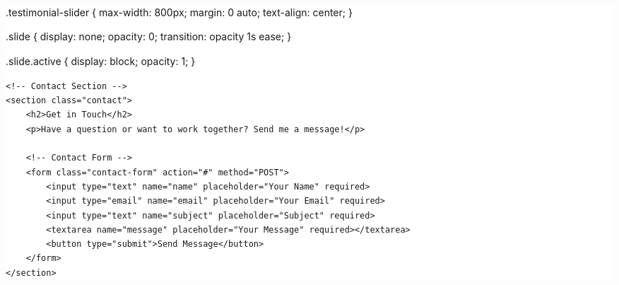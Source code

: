 .testimonial-slider {
    max-width: 800px;
    margin: 0 auto;
    text-align: center;
}

.slide {
    display: none;
    opacity: 0;
    transition: opacity 1s ease;
}

.slide.active {
    display: block;
    opacity: 1;
}
</style>

<script>
// Auto-advance testimonials
let slideIndex = 0;
showSlide(slideIndex);

function showSlide(n) {
    const slides = document.querySelectorAll('.slide');
    slides.forEach(slide => slide.classList.remove('active'));
    slideIndex = (n + slides.length) % slides.length;
    slides[slideIndex].classList.add('active');
}

setInterval(() => showSlide(slideIndex + 1), 5000);
</script>

<script>
        const observer = new IntersectionObserver((entries) => {
            entries.forEach(entry => {
                if (entry.isIntersecting) {
                    entry.target.classList.add('animate-fade-in');
                }
            });
        }, { threshold: 0.1 });

        document.querySelectorAll('.portfolio-item, .testimonials').forEach(el => {
            observer.observe(el);
        });
</script>
    <!-- Contact Section -->
    <section class="contact">
        <h2>Get in Touch</h2>
        <p>Have a question or want to work together? Send me a message!</p>

        <!-- Contact Form -->
        <form class="contact-form" action="#" method="POST">
            <input type="text" name="name" placeholder="Your Name" required>
            <input type="email" name="email" placeholder="Your Email" required>
            <input type="text" name="subject" placeholder="Subject" required>
            <textarea name="message" placeholder="Your Message" required></textarea>
            <button type="submit">Send Message</button>
        </form>
    </section>
</body>
</html>
